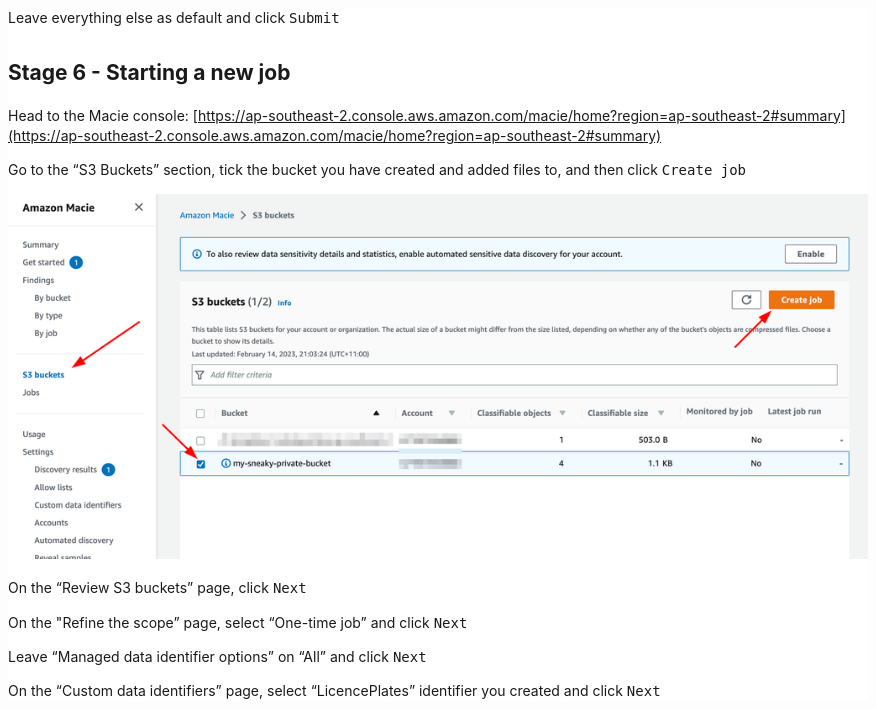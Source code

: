 Leave everything else as default and click <kbd>Submit</kbd>

## Stage 6 - Starting a new job

Head to the Macie console:  [https://ap-southeast-2.console.aws.amazon.com/macie/home?region=ap-southeast-2#summary](https://ap-southeast-2.console.aws.amazon.com/macie/home?region=ap-southeast-2#summary)

Go to the “S3 Buckets” section, tick the bucket you have created and added files to, and then click <kbd>Create job</kbd>

![Untitled](images/Untitled%201.png)

On the “Review S3 buckets” page, click <kbd>Next</kbd>

On the "Refine the scope” page, select “One-time job” and click <kbd>Next</kbd>

Leave “Managed data identifier options” on “All” and click <kbd>Next</kbd>

On the “Custom data identifiers” page, select “LicencePlates” identifier you created and click <kbd>Next</kbd>
